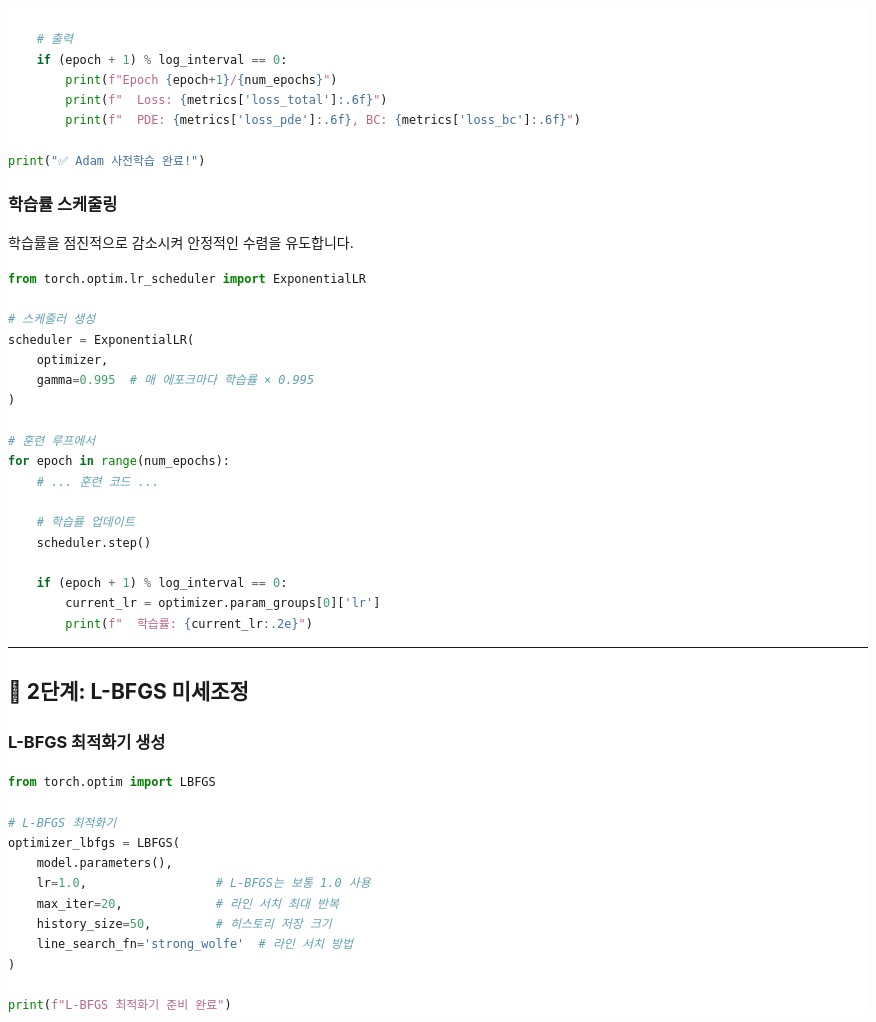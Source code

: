 ```python
    
    # 출력
    if (epoch + 1) % log_interval == 0:
        print(f"Epoch {epoch+1}/{num_epochs}")
        print(f"  Loss: {metrics['loss_total']:.6f}")
        print(f"  PDE: {metrics['loss_pde']:.6f}, BC: {metrics['loss_bc']:.6f}")

print("✅ Adam 사전학습 완료!")
```

### 학습률 스케줄링

학습률을 점진적으로 감소시켜 안정적인 수렴을 유도합니다.

```python
from torch.optim.lr_scheduler import ExponentialLR

# 스케줄러 생성
scheduler = ExponentialLR(
    optimizer,
    gamma=0.995  # 매 에포크마다 학습률 × 0.995
)

# 훈련 루프에서
for epoch in range(num_epochs):
    # ... 훈련 코드 ...
    
    # 학습률 업데이트
    scheduler.step()
    
    if (epoch + 1) % log_interval == 0:
        current_lr = optimizer.param_groups[0]['lr']
        print(f"  학습률: {current_lr:.2e}")
```

---

## 🎯 2단계: L-BFGS 미세조정

### L-BFGS 최적화기 생성

```python
from torch.optim import LBFGS

# L-BFGS 최적화기
optimizer_lbfgs = LBFGS(
    model.parameters(),
    lr=1.0,                  # L-BFGS는 보통 1.0 사용
    max_iter=20,             # 라인 서치 최대 반복
    history_size=50,         # 히스토리 저장 크기
    line_search_fn='strong_wolfe'  # 라인 서치 방법
)

print(f"L-BFGS 최적화기 준비 완료")
```
